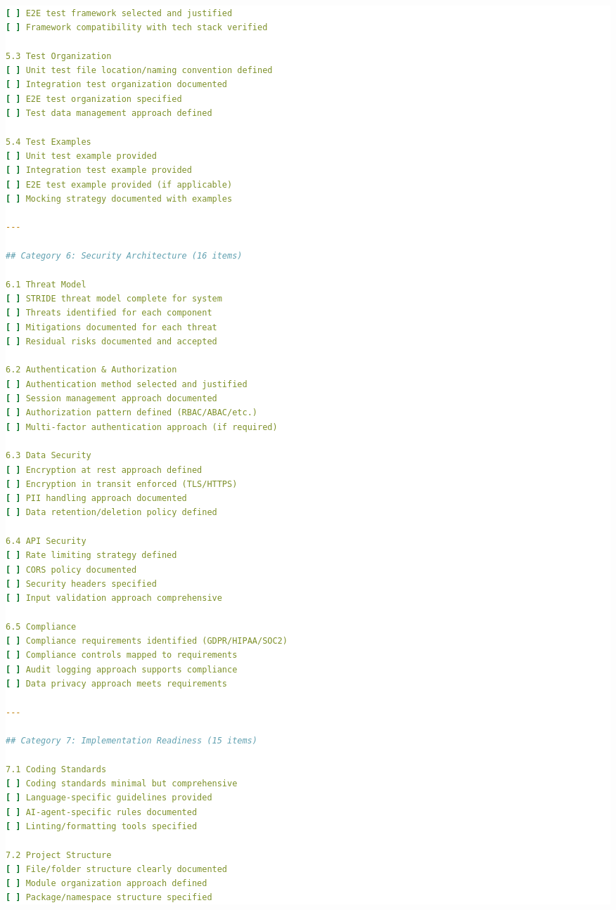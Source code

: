 ```yaml
[ ] E2E test framework selected and justified
[ ] Framework compatibility with tech stack verified

5.3 Test Organization
[ ] Unit test file location/naming convention defined
[ ] Integration test organization documented
[ ] E2E test organization specified
[ ] Test data management approach defined

5.4 Test Examples
[ ] Unit test example provided
[ ] Integration test example provided
[ ] E2E test example provided (if applicable)
[ ] Mocking strategy documented with examples

---

## Category 6: Security Architecture (16 items)

6.1 Threat Model
[ ] STRIDE threat model complete for system
[ ] Threats identified for each component
[ ] Mitigations documented for each threat
[ ] Residual risks documented and accepted

6.2 Authentication & Authorization
[ ] Authentication method selected and justified
[ ] Session management approach documented
[ ] Authorization pattern defined (RBAC/ABAC/etc.)
[ ] Multi-factor authentication approach (if required)

6.3 Data Security
[ ] Encryption at rest approach defined
[ ] Encryption in transit enforced (TLS/HTTPS)
[ ] PII handling approach documented
[ ] Data retention/deletion policy defined

6.4 API Security
[ ] Rate limiting strategy defined
[ ] CORS policy documented
[ ] Security headers specified
[ ] Input validation approach comprehensive

6.5 Compliance
[ ] Compliance requirements identified (GDPR/HIPAA/SOC2)
[ ] Compliance controls mapped to requirements
[ ] Audit logging approach supports compliance
[ ] Data privacy approach meets requirements

---

## Category 7: Implementation Readiness (15 items)

7.1 Coding Standards
[ ] Coding standards minimal but comprehensive
[ ] Language-specific guidelines provided
[ ] AI-agent-specific rules documented
[ ] Linting/formatting tools specified

7.2 Project Structure
[ ] File/folder structure clearly documented
[ ] Module organization approach defined
[ ] Package/namespace structure specified
```